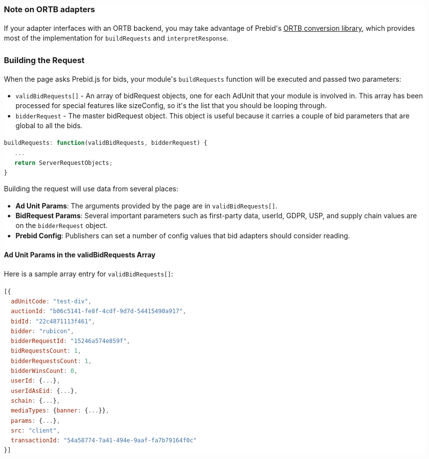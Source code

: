 <a id="ortb-adapters"></a>

### Note on ORTB adapters

If your adapter interfaces with an ORTB backend, you may take advantage of Prebid's [ORTB conversion library](https://github.com/prebid/Prebid.js/blob/master/libraries/ortbConverter/README.md), which provides most of the implementation for `buildRequests` and `interpretResponse`.

<a name="bidder-adaptor-Building-the-Request"></a>

### Building the Request

When the page asks Prebid.js for bids, your module's `buildRequests` function will be executed and passed two parameters:

* `validBidRequests[]` - An array of bidRequest objects, one for each AdUnit that your module is involved in. This array has been processed for special features like sizeConfig, so it's the list that you should be looping through.
* `bidderRequest` - The master bidRequest object. This object is useful because it carries a couple of bid parameters that are global to all the bids.

```javascript
buildRequests: function(validBidRequests, bidderRequest) {
   ...
   return ServerRequestObjects;
}
```

Building the request will use data from several places:

* **Ad Unit Params**: The arguments provided by the page are in `validBidRequests[]`.
* **BidRequest Params**: Several important parameters such as first-party data, userId, GDPR, USP, and supply chain values are on the `bidderRequest` object.
* **Prebid Config**: Publishers can set a number of config values that bid adapters should consider reading.

#### Ad Unit Params in the validBidRequests Array

Here is a sample array entry for `validBidRequests[]`:

```javascript
[{
  adUnitCode: "test-div",
  auctionId: "b06c5141-fe8f-4cdf-9d7d-54415490a917",
  bidId: "22c4871113f461",
  bidder: "rubicon",
  bidderRequestId: "15246a574e859f",
  bidRequestsCount: 1,
  bidderRequestsCount: 1,
  bidderWinsCount: 0,
  userId: {...},
  userIdAsEid: {...},
  schain: {...},
  mediaTypes: {banner: {...}},
  params: {...},
  src: "client",
  transactionId: "54a58774-7a41-494e-9aaf-fa7b79164f0c"
}]
```
